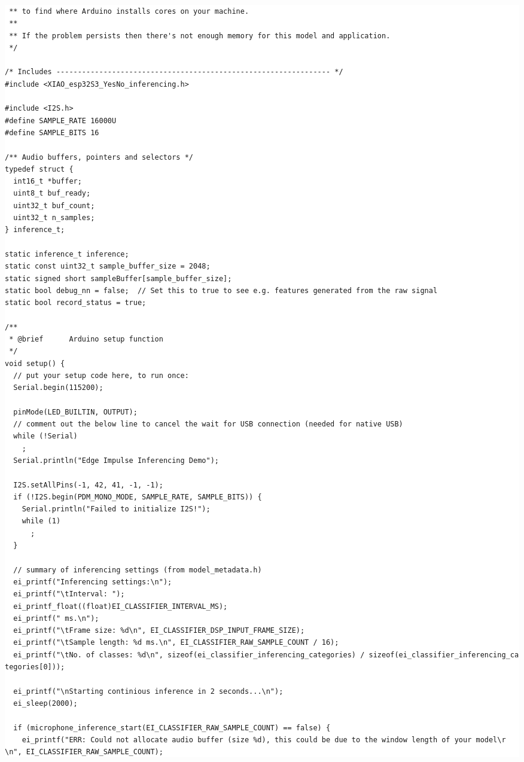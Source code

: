 ```
 ** to find where Arduino installs cores on your machine.
 **
 ** If the problem persists then there's not enough memory for this model and application.
 */

/* Includes ---------------------------------------------------------------- */
#include <XIAO_esp32S3_YesNo_inferencing.h>

#include <I2S.h>
#define SAMPLE_RATE 16000U
#define SAMPLE_BITS 16

/** Audio buffers, pointers and selectors */
typedef struct {
  int16_t *buffer;
  uint8_t buf_ready;
  uint32_t buf_count;
  uint32_t n_samples;
} inference_t;

static inference_t inference;
static const uint32_t sample_buffer_size = 2048;
static signed short sampleBuffer[sample_buffer_size];
static bool debug_nn = false;  // Set this to true to see e.g. features generated from the raw signal
static bool record_status = true;

/**
 * @brief      Arduino setup function
 */
void setup() {
  // put your setup code here, to run once:
  Serial.begin(115200);

  pinMode(LED_BUILTIN, OUTPUT);
  // comment out the below line to cancel the wait for USB connection (needed for native USB)
  while (!Serial)
    ;
  Serial.println("Edge Impulse Inferencing Demo");

  I2S.setAllPins(-1, 42, 41, -1, -1);
  if (!I2S.begin(PDM_MONO_MODE, SAMPLE_RATE, SAMPLE_BITS)) {
    Serial.println("Failed to initialize I2S!");
    while (1)
      ;
  }

  // summary of inferencing settings (from model_metadata.h)
  ei_printf("Inferencing settings:\n");
  ei_printf("\tInterval: ");
  ei_printf_float((float)EI_CLASSIFIER_INTERVAL_MS);
  ei_printf(" ms.\n");
  ei_printf("\tFrame size: %d\n", EI_CLASSIFIER_DSP_INPUT_FRAME_SIZE);
  ei_printf("\tSample length: %d ms.\n", EI_CLASSIFIER_RAW_SAMPLE_COUNT / 16);
  ei_printf("\tNo. of classes: %d\n", sizeof(ei_classifier_inferencing_categories) / sizeof(ei_classifier_inferencing_categories[0]));

  ei_printf("\nStarting continious inference in 2 seconds...\n");
  ei_sleep(2000);

  if (microphone_inference_start(EI_CLASSIFIER_RAW_SAMPLE_COUNT) == false) {
    ei_printf("ERR: Could not allocate audio buffer (size %d), this could be due to the window length of your model\r\n", EI_CLASSIFIER_RAW_SAMPLE_COUNT);
```